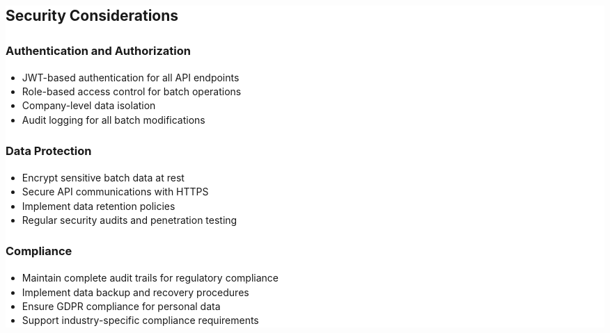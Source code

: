 ## Security Considerations

### Authentication and Authorization
- JWT-based authentication for all API endpoints
- Role-based access control for batch operations
- Company-level data isolation
- Audit logging for all batch modifications

### Data Protection
- Encrypt sensitive batch data at rest
- Secure API communications with HTTPS
- Implement data retention policies
- Regular security audits and penetration testing

### Compliance
- Maintain complete audit trails for regulatory compliance
- Implement data backup and recovery procedures
- Ensure GDPR compliance for personal data
- Support industry-specific compliance requirements
